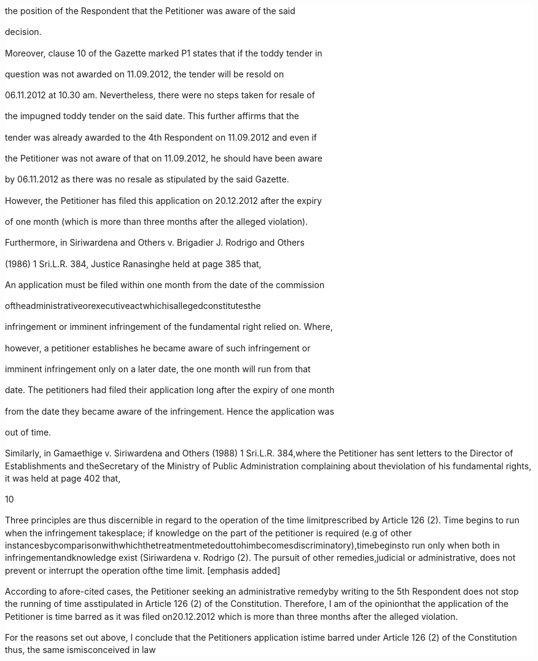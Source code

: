 the position of the Respondent that the Petitioner was aware of the said

decision.

Moreover, clause 10 of the Gazette marked P1 states that if the toddy tender in

question was not awarded on 11.09.2012, the tender will be resold on

06.11.2012 at 10.30 am. Nevertheless, there were no steps taken for resale of

the impugned toddy tender on the said date. This further affirms that the

tender was already awarded to the 4th Respondent on 11.09.2012 and even if

the Petitioner was not aware of that on 11.09.2012, he should have been aware

by 06.11.2012 as there was no resale as stipulated by the said Gazette.

However, the Petitioner has filed this application on 20.12.2012 after the expiry

of one month (which is more than three months after the alleged violation).

Furthermore, in Siriwardena and Others v. Brigadier J. Rodrigo and Others

(1986) 1 Sri.L.R. 384, Justice Ranasinghe held at page 385 that,

An application must be filed within one month from the date of the commission

oftheadministrativeorexecutiveactwhichisallegedconstitutesthe

infringement or imminent infringement of the fundamental right relied on. Where,

however, a petitioner establishes he became aware of such infringement or

imminent infringement only on a later date, the one month will run from that

date. The petitioners had filed their application long after the expiry of one month

from the date they became aware of the infringement. Hence the application was

out of time.

Similarly, in Gamaethige v. Siriwardena and Others (1988) 1 Sri.L.R. 384,where the Petitioner has sent letters to the Director of Establishments and theSecretary of the Ministry of Public Administration complaining about theviolation of his fundamental rights, it was held at page 402 that,

10

Three principles are thus discernible in regard to the operation of the time limitprescribed by Article 126 (2). Time begins to run when the infringement takesplace; if knowledge on the part of the petitioner is required (e.g of other instancesbycomparisonwithwhichthetreatmentmetedouttohimbecomesdiscriminatory),timebeginsto run only when both in infringementandknowledge exist (Siriwardena v. Rodrigo (2). The pursuit of other remedies,judicial or administrative, does not prevent or interrupt the operation ofthe time limit. [emphasis added]

According to afore-cited cases, the Petitioner seeking an administrative remedyby writing to the 5th Respondent does not stop the running of time asstipulated in Article 126 (2) of the Constitution. Therefore, I am of the opinionthat the application of the Petitioner is time barred as it was filed on20.12.2012 which is more than three months after the alleged violation.

For the reasons set out above, I conclude that the Petitioners application istime barred under Article 126 (2) of the Constitution thus, the same ismisconceived in law
